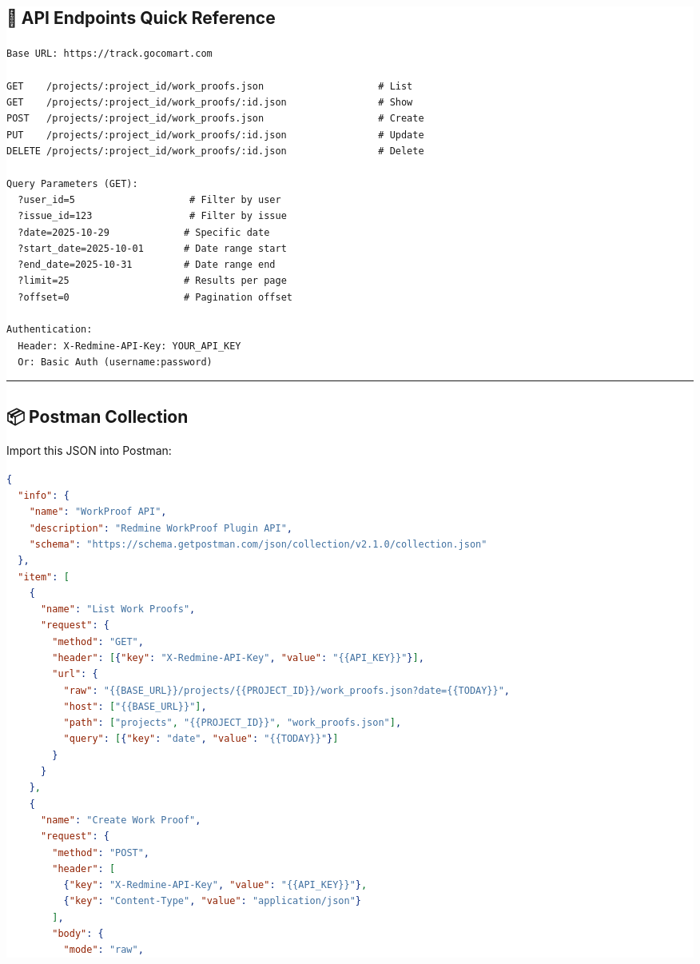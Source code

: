 
## 🔗 **API Endpoints Quick Reference**

```
Base URL: https://track.gocomart.com

GET    /projects/:project_id/work_proofs.json                    # List
GET    /projects/:project_id/work_proofs/:id.json                # Show
POST   /projects/:project_id/work_proofs.json                    # Create
PUT    /projects/:project_id/work_proofs/:id.json                # Update
DELETE /projects/:project_id/work_proofs/:id.json                # Delete

Query Parameters (GET):
  ?user_id=5                    # Filter by user
  ?issue_id=123                 # Filter by issue
  ?date=2025-10-29             # Specific date
  ?start_date=2025-10-01       # Date range start
  ?end_date=2025-10-31         # Date range end
  ?limit=25                    # Results per page
  ?offset=0                    # Pagination offset

Authentication:
  Header: X-Redmine-API-Key: YOUR_API_KEY
  Or: Basic Auth (username:password)
```

---

## 📦 **Postman Collection**

Import this JSON into Postman:

```json
{
  "info": {
    "name": "WorkProof API",
    "description": "Redmine WorkProof Plugin API",
    "schema": "https://schema.getpostman.com/json/collection/v2.1.0/collection.json"
  },
  "item": [
    {
      "name": "List Work Proofs",
      "request": {
        "method": "GET",
        "header": [{"key": "X-Redmine-API-Key", "value": "{{API_KEY}}"}],
        "url": {
          "raw": "{{BASE_URL}}/projects/{{PROJECT_ID}}/work_proofs.json?date={{TODAY}}",
          "host": ["{{BASE_URL}}"],
          "path": ["projects", "{{PROJECT_ID}}", "work_proofs.json"],
          "query": [{"key": "date", "value": "{{TODAY}}"}]
        }
      }
    },
    {
      "name": "Create Work Proof",
      "request": {
        "method": "POST",
        "header": [
          {"key": "X-Redmine-API-Key", "value": "{{API_KEY}}"},
          {"key": "Content-Type", "value": "application/json"}
        ],
        "body": {
          "mode": "raw",
```